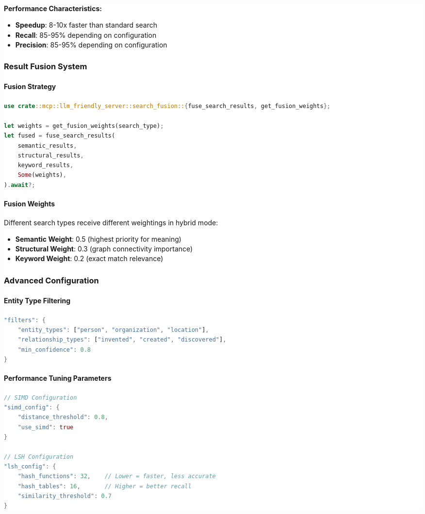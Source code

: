 **Performance Characteristics:**
- **Speedup**: 8-10x faster than standard search
- **Recall**: 85-95% depending on configuration
- **Precision**: 85-95% depending on configuration

### Result Fusion System

#### Fusion Strategy
```rust
use crate::mcp::llm_friendly_server::search_fusion::{fuse_search_results, get_fusion_weights};

let weights = get_fusion_weights(search_type);
let fused = fuse_search_results(
    semantic_results,
    structural_results,
    keyword_results,
    Some(weights),
).await?;
```

#### Fusion Weights
Different search types receive different weightings in hybrid mode:
- **Semantic Weight**: 0.5 (highest priority for meaning)
- **Structural Weight**: 0.3 (graph connectivity importance)
- **Keyword Weight**: 0.2 (exact match relevance)

### Advanced Configuration

#### Entity Type Filtering
```rust
"filters": {
    "entity_types": ["person", "organization", "location"],
    "relationship_types": ["invented", "created", "discovered"],
    "min_confidence": 0.8
}
```

#### Performance Tuning Parameters
```rust
// SIMD Configuration
"simd_config": {
    "distance_threshold": 0.8,
    "use_simd": true
}

// LSH Configuration  
"lsh_config": {
    "hash_functions": 32,    // Lower = faster, less accurate
    "hash_tables": 16,       // Higher = better recall
    "similarity_threshold": 0.7
}
```
